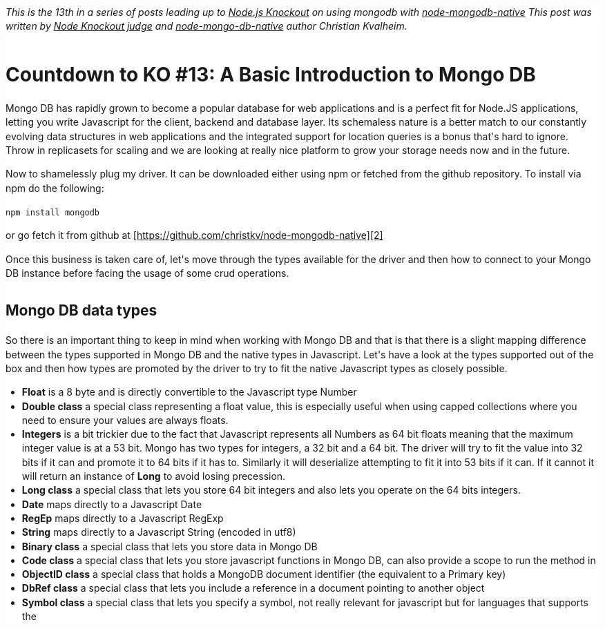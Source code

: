 _This is the 13th in a series of posts leading up to [Node.js
Knockout][1] on using mongodb with [node-mongodb-native][2]
This post was written by [Node Knockout judge][3] and
[node-mongo-db-native][2] author Christian Kvalheim._

[1]: http://nodeknockout.com
[2]: https://github.com/mongodb/node-mongodb-native
[3]: http://nodeknockout.com/people/4e469032c0d8572b29002612

# Countdown to KO #13: A Basic Introduction to Mongo DB

Mongo DB has rapidly grown to become a popular database for web
applications and is a perfect fit for Node.JS applications, letting you
write Javascript for the client, backend and database layer. Its
schemaless nature is a better match to our constantly evolving data
structures in web applications and the integrated support for location
queries is a bonus that's hard to ignore. Throw in replicasets for
scaling and we are looking at really nice platform to grow your storage
needs now and in the future.

Now to shamelessly plug my driver. It can be downloaded either using npm
or fetched from the github repository. To install via npm do the
following:

    npm install mongodb

or go fetch it from github at
[https://github.com/christkv/node-mongodb-native][2]

Once this business is taken care of, let's move through the types
available for the driver and then how to connect to your Mongo DB
instance before facing the usage of some crud operations.

## Mongo DB data types

So there is an important thing to keep in mind when working with Mongo
DB and that is that there is a slight mapping difference between the
types supported in Mongo DB and the native types in Javascript.  Let's
have a look at the types supported out of the box and then how types are
promoted by the driver to try to fit the native Javascript types as
closely possible.

* **Float** is a 8 byte and is directly convertible to the Javascript
  type Number
* **Double class** a special class representing a float value, this is
  especially useful when using capped collections where you need to
  ensure your values are always floats.
* **Integers** is a bit trickier due to the fact that Javascript
  represents all Numbers as 64 bit floats meaning that the maximum
  integer value is at a 53 bit. Mongo has two types for integers, a 32
  bit and a 64 bit. The driver will try to fit the value into 32 bits if
  it can and promote it to 64 bits if it has to. Similarly it will
  deserialize attempting to fit it into 53 bits if it can. If it cannot
  it will return an instance of **Long** to avoid losing precession.
* **Long class** a special class that lets you store 64 bit integers
  and also lets you operate on the 64 bits integers.
* **Date** maps directly to a Javascript Date
* **RegEp** maps directly to a Javascript RegExp
* **String** maps directly to a Javascript String (encoded in utf8)
* **Binary class** a special class that lets you store data in Mongo DB
* **Code class** a special class that lets you store javascript
  functions in Mongo DB, can also provide a scope to run the method in
* **ObjectID class** a special class that holds a MongoDB document
  identifier (the equivalent to a Primary key)
* **DbRef class** a special class that lets you include a reference in
  a document pointing to another object
* **Symbol class** a special class that lets you specify a symbol, not
  really relevant for javascript but for languages that supports the

[4]: http://www.mongodb.org/display/DOCS/Atomic+Operations
[5]: http://www.mongodb.org/display/DOCS/Advanced+Queries